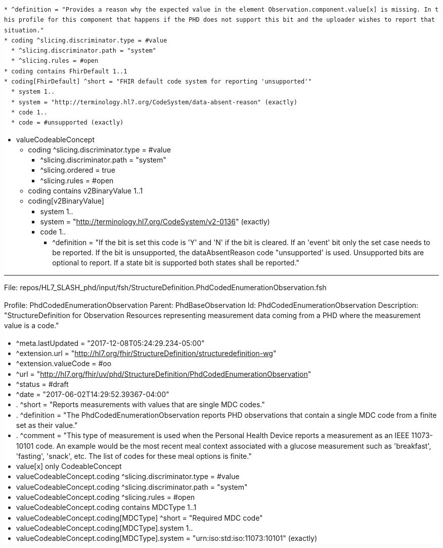    * ^definition = "Provides a reason why the expected value in the element Observation.component.value[x] is missing. In this profile for this component that happens if the PHD does not support this bit and the uploader wishes to report that situation."
    * coding ^slicing.discriminator.type = #value
      * ^slicing.discriminator.path = "system"
      * ^slicing.rules = #open
    * coding contains FhirDefault 1..1
    * coding[FhirDefault] ^short = "FHIR default code system for reporting 'unsupported'"
      * system 1..
      * system = "http://terminology.hl7.org/CodeSystem/data-absent-reason" (exactly)
      * code 1..
      * code = #unsupported (exactly)
* valueCodeableConcept
  * coding ^slicing.discriminator.type = #value
    * ^slicing.discriminator.path = "system"
    * ^slicing.ordered = true
    * ^slicing.rules = #open
  * coding contains v2BinaryValue 1..1
  * coding[v2BinaryValue]
    * system 1..
    * system = "http://terminology.hl7.org/CodeSystem/v2-0136" (exactly)
    * code 1..
      * ^definition = "If the bit is set this code is 'Y' and 'N' if the bit is cleared. If an 'event' bit only the set case needs to be reported. If the bit is unsupported, the dataAbsentReason code \"unsupported' is used. Unsupported bits are optional to report. If a state bit is supported both states shall be reported."


---

File: repos/HL7_SLASH_phd/input/fsh/StructureDefinition.PhdCodedEnumerationObservation.fsh

Profile: PhdCodedEnumerationObservation
Parent: PhdBaseObservation
Id: PhdCodedEnumerationObservation
Description: "StructureDefinition for Observation Resources representing measurement data coming from a PHD where the measurement value is a code."
* ^meta.lastUpdated = "2017-12-08T05:24:29.234-05:00"
* ^extension.url = "http://hl7.org/fhir/StructureDefinition/structuredefinition-wg"
* ^extension.valueCode = #oo
* ^url = "http://hl7.org/fhir/uv/phd/StructureDefinition/PhdCodedEnumerationObservation"
* ^status = #draft
* ^date = "2017-06-02T14:29:52.39367-04:00"
* . ^short = "Reports measurements with values that are single MDC codes."
* . ^definition = "The PhdCodedEnumerationObservation reports PHD observations that contain a single MDC code from a finite set as their value."
* . ^comment = "This type of measurement is used when the Personal Health Device reports a measurement as an IEEE 11073-10101 code. An example would be the most recent meal context associated with a glucose measurement such as 'breakfast', 'fasting', 'snack', etc. The list of codes for these meal options is finite."
* value[x] only CodeableConcept
* valueCodeableConcept.coding ^slicing.discriminator.type = #value
* valueCodeableConcept.coding ^slicing.discriminator.path = "system"
* valueCodeableConcept.coding ^slicing.rules = #open
* valueCodeableConcept.coding contains MDCType 1..1
* valueCodeableConcept.coding[MDCType] ^short = "Required MDC code"
* valueCodeableConcept.coding[MDCType].system 1..
* valueCodeableConcept.coding[MDCType].system = "urn:iso:std:iso:11073:10101" (exactly)
